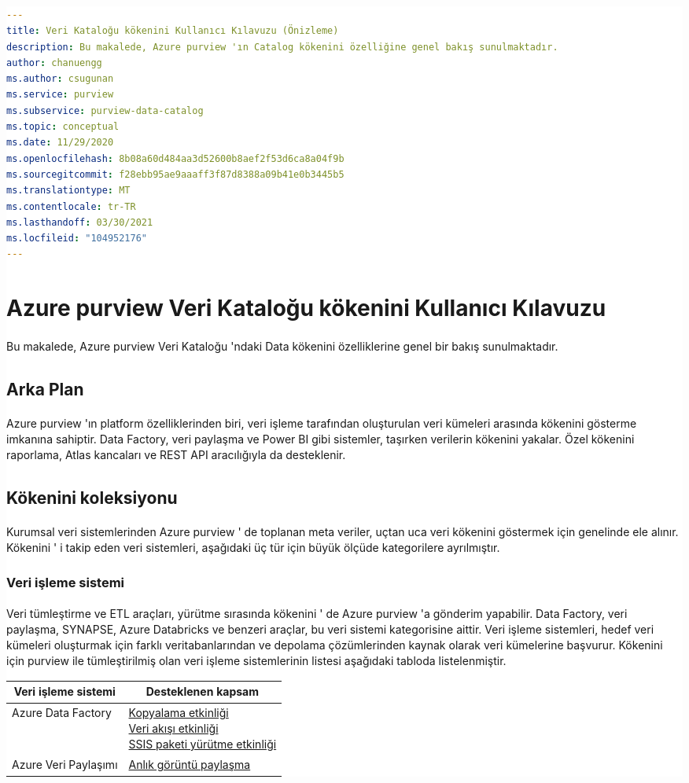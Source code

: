 ```yaml
---
title: Veri Kataloğu kökenini Kullanıcı Kılavuzu (Önizleme)
description: Bu makalede, Azure purview 'ın Catalog kökenini özelliğine genel bakış sunulmaktadır.
author: chanuengg
ms.author: csugunan
ms.service: purview
ms.subservice: purview-data-catalog
ms.topic: conceptual
ms.date: 11/29/2020
ms.openlocfilehash: 8b08a60d484aa3d52600b8aef2f53d6ca8a04f9b
ms.sourcegitcommit: f28ebb95ae9aaaff3f87d8388a09b41e0b3445b5
ms.translationtype: MT
ms.contentlocale: tr-TR
ms.lasthandoff: 03/30/2021
ms.locfileid: "104952176"
---
```

# <a name="azure-purview-data-catalog-lineage-user-guide"></a>Azure purview Veri Kataloğu kökenini Kullanıcı Kılavuzu

Bu makalede, Azure purview Veri Kataloğu 'ndaki Data kökenini özelliklerine genel bir bakış sunulmaktadır.

## <a name="background"></a>Arka Plan

Azure purview 'ın platform özelliklerinden biri, veri işleme tarafından oluşturulan veri kümeleri arasında kökenini gösterme imkanına sahiptir. Data Factory, veri paylaşma ve Power BI gibi sistemler, taşırken verilerin kökenini yakalar. Özel kökenini raporlama, Atlas kancaları ve REST API aracılığıyla da desteklenir.

## <a name="lineage-collection"></a>Kökenini koleksiyonu 
 Kurumsal veri sistemlerinden Azure purview ' de toplanan meta veriler, uçtan uca veri kökenini göstermek için genelinde ele alınır. Kökenini ' i takip eden veri sistemleri, aşağıdaki üç tür için büyük ölçüde kategorilere ayrılmıştır.

### <a name="data-processing-system"></a>Veri işleme sistemi
Veri tümleştirme ve ETL araçları, yürütme sırasında kökenini ' de Azure purview 'a gönderim yapabilir. Data Factory, veri paylaşma, SYNAPSE, Azure Databricks ve benzeri araçlar, bu veri sistemi kategorisine aittir. Veri işleme sistemleri, hedef veri kümeleri oluşturmak için farklı veritabanlarından ve depolama çözümlerinden kaynak olarak veri kümelerine başvurur. Kökenini için purview ile tümleştirilmiş olan veri işleme sistemlerinin listesi aşağıdaki tabloda listelenmiştir.


| Veri işleme sistemi | Desteklenen kapsam |
| ---------------------- | ------------|
| Azure Data Factory | [Kopyalama etkinliği](how-to-link-azure-data-factory.md#data-factory-copy-activity-support) <br> [Veri akışı etkinliği](how-to-link-azure-data-factory.md#data-factory-data-flow-support) <br> [SSIS paketi yürütme etkinliği](how-to-link-azure-data-factory.md#data-factory-execute-ssis-package-support) |
| Azure Veri Paylaşımı | [Anlık görüntü paylaşma](how-to-link-azure-data-share.md) |
 